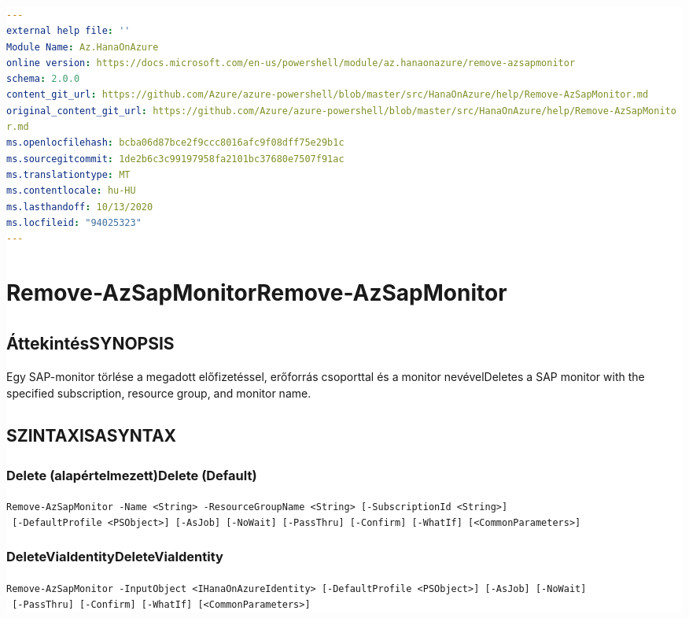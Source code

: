 ```yaml
---
external help file: ''
Module Name: Az.HanaOnAzure
online version: https://docs.microsoft.com/en-us/powershell/module/az.hanaonazure/remove-azsapmonitor
schema: 2.0.0
content_git_url: https://github.com/Azure/azure-powershell/blob/master/src/HanaOnAzure/help/Remove-AzSapMonitor.md
original_content_git_url: https://github.com/Azure/azure-powershell/blob/master/src/HanaOnAzure/help/Remove-AzSapMonitor.md
ms.openlocfilehash: bcba06d87bce2f9ccc8016afc9f08dff75e29b1c
ms.sourcegitcommit: 1de2b6c3c99197958fa2101bc37680e7507f91ac
ms.translationtype: MT
ms.contentlocale: hu-HU
ms.lasthandoff: 10/13/2020
ms.locfileid: "94025323"
---
```

# <span data-ttu-id="a5415-101">Remove-AzSapMonitor</span><span class="sxs-lookup"><span data-stu-id="a5415-101">Remove-AzSapMonitor</span></span>

## <span data-ttu-id="a5415-102">Áttekintés</span><span class="sxs-lookup"><span data-stu-id="a5415-102">SYNOPSIS</span></span>
<span data-ttu-id="a5415-103">Egy SAP-monitor törlése a megadott előfizetéssel, erőforrás csoporttal és a monitor nevével</span><span class="sxs-lookup"><span data-stu-id="a5415-103">Deletes a SAP monitor with the specified subscription, resource group, and monitor name.</span></span>

## <span data-ttu-id="a5415-104">SZINTAXISA</span><span class="sxs-lookup"><span data-stu-id="a5415-104">SYNTAX</span></span>

### <span data-ttu-id="a5415-105">Delete (alapértelmezett)</span><span class="sxs-lookup"><span data-stu-id="a5415-105">Delete (Default)</span></span>
```
Remove-AzSapMonitor -Name <String> -ResourceGroupName <String> [-SubscriptionId <String>]
 [-DefaultProfile <PSObject>] [-AsJob] [-NoWait] [-PassThru] [-Confirm] [-WhatIf] [<CommonParameters>]
```

### <span data-ttu-id="a5415-106">DeleteViaIdentity</span><span class="sxs-lookup"><span data-stu-id="a5415-106">DeleteViaIdentity</span></span>
```
Remove-AzSapMonitor -InputObject <IHanaOnAzureIdentity> [-DefaultProfile <PSObject>] [-AsJob] [-NoWait]
 [-PassThru] [-Confirm] [-WhatIf] [<CommonParameters>]
```
